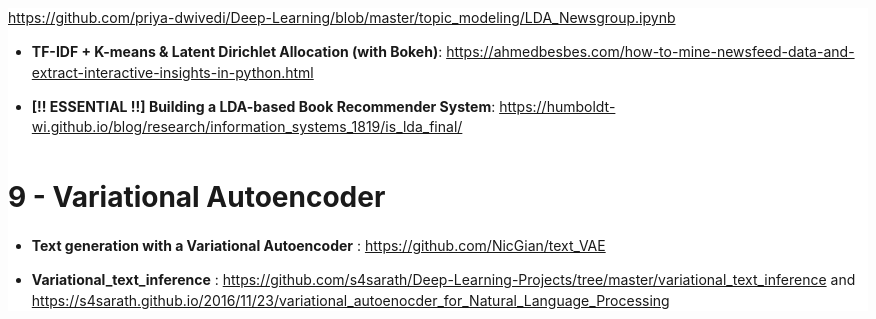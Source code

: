 <a href="https://github.com/priya-dwivedi/Deep-Learning/blob/master/topic_modeling/LDA_Newsgroup.ipynb" class="uri">https://github.com/priya-dwivedi/Deep-Learning/blob/master/topic_modeling/LDA_Newsgroup.ipynb</a>

-   **TF-IDF + K-means & Latent Dirichlet Allocation (with Bokeh)**:
    <a href="https://ahmedbesbes.com/how-to-mine-newsfeed-data-and-extract-interactive-insights-in-python.html" class="uri">https://ahmedbesbes.com/how-to-mine-newsfeed-data-and-extract-interactive-insights-in-python.html</a>

-   **\[!! ESSENTIAL !!\] Building a LDA-based Book Recommender
    System**:
    <a href="https://humboldt-wi.github.io/blog/research/information_systems_1819/is_lda_final/" class="uri">https://humboldt-wi.github.io/blog/research/information_systems_1819/is_lda_final/</a>

9 - Variational Autoencoder
===========================

-   **Text generation with a Variational Autoencoder** :
    <a href="https://github.com/NicGian/text_VAE" class="uri">https://github.com/NicGian/text_VAE</a>

-   **Variational\_text\_inference** :
    <a href="https://github.com/s4sarath/Deep-Learning-Projects/tree/master/variational_text_inference" class="uri">https://github.com/s4sarath/Deep-Learning-Projects/tree/master/variational_text_inference</a>
    and
    <a href="https://s4sarath.github.io/2016/11/23/variational_autoenocder_for_Natural_Language_Processing" class="uri">https://s4sarath.github.io/2016/11/23/variational_autoenocder_for_Natural_Language_Processing</a>
